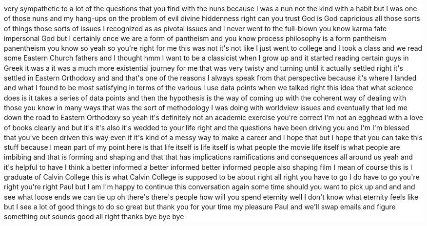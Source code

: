 very sympathetic to a lot of the questions that you find with the nuns because I was a nun not the kind with a habit but I was one of those nuns and my hang-ups on the problem of evil divine hiddenness right can you trust God is God capricious all those sorts of things those sorts of issues I recognized as as pivotal issues and I never went to the full-blown you know karma fate impersonal God but I certainly once we are a form of pantheism and you know process philosophy is a form pantheism panentheism you know so yeah so you're right for me this was not it's not like I just went to college and I took a class and we read some Eastern Church fathers and I thought hmm I want to be a classicist when I grow up and it started reading certain guys in Greek it was a it was a much more existential journey for me that was very twisty and turning until it actually settled right it's settled in Eastern Orthodoxy and and that's one of the reasons I always speak from that perspective because it's where I landed and what I found to be most satisfying in terms of the various I use data points when we talked right this idea that what science does is it takes a series of data points and then the hypothesis is the way of coming up with the coherent way of dealing with those you know in many ways that was the sort of methodology I was doing with worldview issues and eventually that led me down the road to Eastern Orthodoxy so yeah it's definitely not an academic exercise you're correct I'm not an egghead with a love of books clearly and but it's it's also it's wedded to your life right and the questions have been driving you and I'm I'm blessed that you've been driven this way even if it's kind of a messy way to make a career and I hope that but I hope that you can take this stuff because I mean part of my point here is that life itself is life itself is what people the movie life itself is what people are imbibing and that is forming and shaping and that that has implications ramifications and consequences all around us yeah and it's helpful to have I think a better informed a better informed better informed people also shaping film I mean of course this is I graduate of Calvin College this is what Calvin College is supposed to be about right all right you have to go I do have to go you're right you're right Paul but I am I'm happy to continue this conversation again some time should you want to pick up and and and see what loose ends we can tie up oh there's there's people how will you spend eternity well I don't know what eternity feels like but I see a lot of good things to do so great but thank you for your time my pleasure Paul and we'll swap emails and figure something out sounds good all right thanks bye bye bye